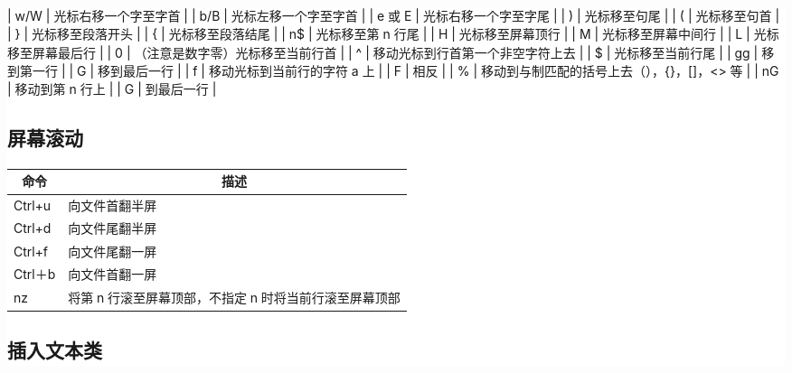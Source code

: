 | w/W       | 光标右移一个字至字首                        |
| b/B       | 光标左移一个字至字首                        |
| e 或 E    | 光标右移一个字至字尾                        |
| )         | 光标移至句尾                                |
| (         | 光标移至句首                                |
| }         | 光标移至段落开头                            |
| {         | 光标移至段落结尾                            |
| n$        | 光标移至第 n 行尾                           |
| H         | 光标移至屏幕顶行                            |
| M         | 光标移至屏幕中间行                          |
| L         | 光标移至屏幕最后行                          |
| 0         | （注意是数字零）光标移至当前行首            |
| ^         | 移动光标到行首第一个非空字符上去            |
| $         | 光标移至当前行尾                            |
| gg        | 移到第一行                                  |
| G         | 移到最后一行                                |
| f         | 移动光标到当前行的字符 a 上                 |
| F         | 相反                                        |
| %         | 移动到与制匹配的括号上去（），{}，[]，<> 等 |
| nG        | 移动到第 n 行上                             |
| G         | 到最后一行                                  |

## 屏幕滚动

| 命令    | 描述                                                   |
| ------- | ------------------------------------------------------ |
| Ctrl+u  | 向文件首翻半屏                                         |
| Ctrl+d  | 向文件尾翻半屏                                         |
| Ctrl+f  | 向文件尾翻一屏                                         |
| Ctrl＋b | 向文件首翻一屏                                         |
| nz      | 将第 n 行滚至屏幕顶部，不指定 n 时将当前行滚至屏幕顶部 |

## 插入文本类
